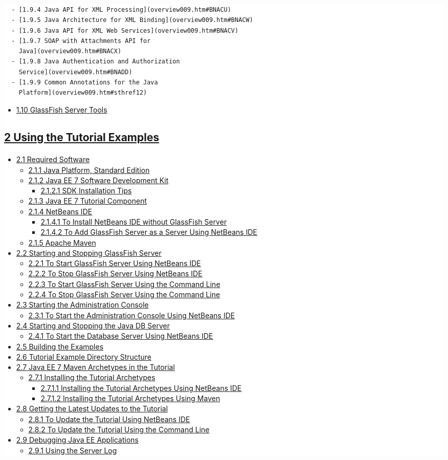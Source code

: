       - [1.9.4 Java API for XML Processing](overview009.htm#BNACU)
      - [1.9.5 Java Architecture for XML Binding](overview009.htm#BNACW)
      - [1.9.6 Java API for XML Web Services](overview009.htm#BNACV)
      - [1.9.7 SOAP with Attachments API for
        Java](overview009.htm#BNACX)
      - [1.9.8 Java Authentication and Authorization
        Service](overview009.htm#BNADD)
      - [1.9.9 Common Annotations for the Java
        Platform](overview009.htm#sthref12)
  - [1.10 GlassFish Server Tools](overview010.htm#BNADF)

## [2 Using the Tutorial Examples](usingexamples.htm#GFIUD)

  - [2.1 Required Software](usingexamples001.htm#GEXAJ)
      - [2.1.1 Java Platform, Standard
        Edition](usingexamples001.htm#GEXAE)
      - [2.1.2 Java EE 7 Software Development
        Kit](usingexamples001.htm#GEXAB)
          - [2.1.2.1 SDK Installation Tips](usingexamples001.htm#GEXBC)
      - [2.1.3 Java EE 7 Tutorial Component](usingexamples001.htm#GEXBA)
      - [2.1.4 NetBeans IDE](usingexamples001.htm#GEXAZ)
          - [2.1.4.1 To Install NetBeans IDE without GlassFish
            Server](usingexamples001.htm#GJSEQ)
          - [2.1.4.2 To Add GlassFish Server as a Server Using NetBeans
            IDE](usingexamples001.htm#GIQZL)
      - [2.1.5 Apache Maven](usingexamples001.htm#GEXAA)
  - [2.2 Starting and Stopping GlassFish
    Server](usingexamples002.htm#BNADI)
      - [2.2.1 To Start GlassFish Server Using NetBeans
        IDE](usingexamples002.htm#CHDCACDI)
      - [2.2.2 To Stop GlassFish Server Using NetBeans
        IDE](usingexamples002.htm#sthref14)
      - [2.2.3 To Start GlassFish Server Using the Command
        Line](usingexamples002.htm#CHDBDDAF)
      - [2.2.4 To Stop GlassFish Server Using the Command
        Line](usingexamples002.htm#sthref15)
  - [2.3 Starting the Administration
    Console](usingexamples003.htm#BNADJ)
      - [2.3.1 To Start the Administration Console Using NetBeans
        IDE](usingexamples003.htm#GJKST)
  - [2.4 Starting and Stopping the Java DB
    Server](usingexamples004.htm#BNADK)
      - [2.4.1 To Start the Database Server Using NetBeans
        IDE](usingexamples004.htm#GJSFS)
  - [2.5 Building the Examples](usingexamples005.htm#BNAAN)
  - [2.6 Tutorial Example Directory
    Structure](usingexamples006.htm#GEXAP)
  - [2.7 Java EE 7 Maven Archetypes in the
    Tutorial](usingexamples007.htm#CIHBHEFF)
      - [2.7.1 Installing the Tutorial
        Archetypes](usingexamples007.htm#CHDJGCCA)
          - [2.7.1.1 Installing the Tutorial Archetypes Using NetBeans
            IDE](usingexamples007.htm#sthref16)
          - [2.7.1.2 Installing the Tutorial Archetypes Using
            Maven](usingexamples007.htm#sthref17)
  - [2.8 Getting the Latest Updates to the
    Tutorial](usingexamples008.htm#GIQWR)
      - [2.8.1 To Update the Tutorial Using NetBeans
        IDE](usingexamples008.htm#GIQYK)
      - [2.8.2 To Update the Tutorial Using the Command
        Line](usingexamples008.htm#sthref18)
  - [2.9 Debugging Java EE Applications](usingexamples009.htm#BNADL)
      - [2.9.1 Using the Server Log](usingexamples009.htm#BNADM)